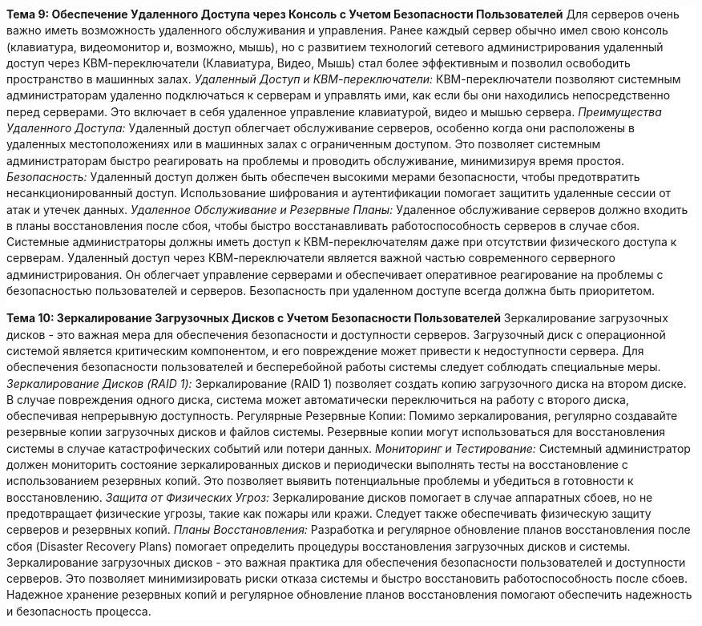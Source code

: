 **Тема 9: Обеспечение Удаленного Доступа через Консоль с Учетом Безопасности Пользователей**
Для серверов очень важно иметь возможность удаленного обслуживания и управления. Ранее каждый сервер обычно имел свою консоль (клавиатура, видеомонитор и, возможно, мышь), но с развитием технологий сетевого администрирования удаленный доступ через КВМ-переключатели (Клавиатура, Видео, Мышь) стал более эффективным и позволил освободить пространство в машинных залах.
*Удаленный Доступ и КВМ-переключатели:*
КВМ-переключатели позволяют системным администраторам удаленно подключаться к серверам и управлять ими, как если бы они находились непосредственно перед серверами.
Это включает в себя удаленное управление клавиатурой, видео и мышью сервера.
*Преимущества Удаленного Доступа:*
Удаленный доступ облегчает обслуживание серверов, особенно когда они расположены в удаленных местоположениях или в машинных залах с ограниченным доступом.
Это позволяет системным администраторам быстро реагировать на проблемы и проводить обслуживание, минимизируя время простоя.
*Безопасность:*
Удаленный доступ должен быть обеспечен высокими мерами безопасности, чтобы предотвратить несанкционированный доступ.
Использование шифрования и аутентификации помогает защитить удаленные сессии от атак и утечек данных.
*Удаленное Обслуживание и Резервные Планы:*
Удаленное обслуживание серверов должно входить в планы восстановления после сбоя, чтобы быстро восстанавливать работоспособность серверов в случае сбоя.
Системные администраторы должны иметь доступ к КВМ-переключателям даже при отсутствии физического доступа к серверам.
Удаленный доступ через КВМ-переключатели является важной частью современного серверного администрирования. Он облегчает управление серверами и обеспечивает оперативное реагирование на проблемы с безопасностью пользователей и серверов. Безопасность при удаленном доступе всегда должна быть приоритетом.

**Тема 10: Зеркалирование Загрузочных Дисков с Учетом Безопасности Пользователей**
Зеркалирование загрузочных дисков - это важная мера для обеспечения безопасности и доступности серверов. Загрузочный диск с операционной системой является критическим компонентом, и его повреждение может привести к недоступности сервера. Для обеспечения безопасности пользователей и бесперебойной работы системы следует соблюдать специальные меры.
*Зеркалирование Дисков (RAID 1):*
Зеркалирование (RAID 1) позволяет создать копию загрузочного диска на втором диске.
В случае повреждения одного диска, система может автоматически переключиться на работу с второго диска, обеспечивая непрерывную доступность.
Регулярные Резервные Копии:
Помимо зеркалирования, регулярно создавайте резервные копии загрузочных дисков и файлов системы.
Резервные копии могут использоваться для восстановления системы в случае катастрофических событий или потери данных.
*Мониторинг и Тестирование:*
Системный администратор должен мониторить состояние зеркалированных дисков и периодически выполнять тесты на восстановление с использованием резервных копий.
Это позволяет выявить потенциальные проблемы и убедиться в готовности к восстановлению.
*Защита от Физических Угроз:*
Зеркалирование дисков помогает в случае аппаратных сбоев, но не предотвращает физические угрозы, такие как пожары или кражи.
Следует также обеспечивать физическую защиту серверов и резервных копий.
*Планы Восстановления:*
Разработка и регулярное обновление планов восстановления после сбоя (Disaster Recovery Plans) помогает определить процедуры восстановления загрузочных дисков и системы.
Зеркалирование загрузочных дисков - это важная практика для обеспечения безопасности пользователей и доступности серверов. Это позволяет минимизировать риски отказа системы и быстро восстановить работоспособность после сбоев. Надежное хранение резервных копий и регулярное обновление планов восстановления помогают обеспечить надежность и безопасность процесса.
